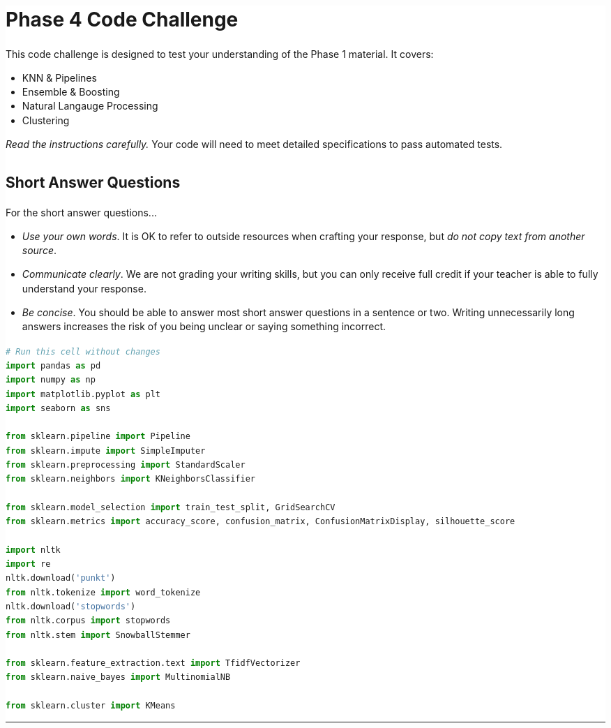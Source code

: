 # Phase 4 Code Challenge
This code challenge is designed to test your understanding of the Phase 1 material. It covers:

- KNN & Pipelines
- Ensemble & Boosting
- Natural Langauge Processing
- Clustering

*Read the instructions carefully.* Your code will need to meet detailed specifications to pass automated tests.

## Short Answer Questions 

For the short answer questions...

* _Use your own words_. It is OK to refer to outside resources when crafting your response, but _do not copy text from another source_.

* _Communicate clearly_. We are not grading your writing skills, but you can only receive full credit if your teacher is able to fully understand your response. 

* _Be concise_. You should be able to answer most short answer questions in a sentence or two. Writing unnecessarily long answers increases the risk of you being unclear or saying something incorrect.

```python
# Run this cell without changes
import pandas as pd
import numpy as np
import matplotlib.pyplot as plt
import seaborn as sns

from sklearn.pipeline import Pipeline
from sklearn.impute import SimpleImputer
from sklearn.preprocessing import StandardScaler
from sklearn.neighbors import KNeighborsClassifier

from sklearn.model_selection import train_test_split, GridSearchCV
from sklearn.metrics import accuracy_score, confusion_matrix, ConfusionMatrixDisplay, silhouette_score

import nltk
import re
nltk.download('punkt')
from nltk.tokenize import word_tokenize
nltk.download('stopwords')
from nltk.corpus import stopwords
from nltk.stem import SnowballStemmer

from sklearn.feature_extraction.text import TfidfVectorizer
from sklearn.naive_bayes import MultinomialNB

from sklearn.cluster import KMeans
```

---
